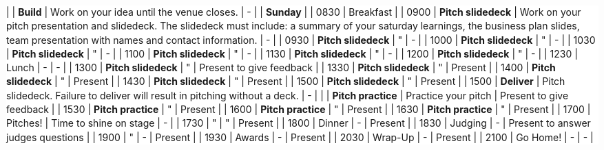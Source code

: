 |  | **Build** | Work on your idea until the venue closes. | - |
| **Sunday** |
| 0830 | Breakfast |
| 0900 | **Pitch slidedeck** | Work on your pitch presentation and slidedeck. The slidedeck must include: a summary of your saturday learnings, the business plan slides, team presentation with names and contact information.  | - |
| 0930 | **Pitch slidedeck** | " | - |
| 1000 | **Pitch slidedeck** | " | - |
| 1030 | **Pitch slidedeck** | " | - |
| 1100 | **Pitch slidedeck** | " | - |
| 1130 | **Pitch slidedeck** | " | - |
| 1200 | **Pitch slidedeck** | " | - |
| 1230 | Lunch | - | - |
| 1300 | **Pitch slidedeck** | " | Present to give feedback |
| 1330 | **Pitch slidedeck** | " | Present |
| 1400 | **Pitch slidedeck** | " | Present |
| 1430 | **Pitch slidedeck** | " | Present |
| 1500 | **Pitch slidedeck** | " | Present |
| 1500 | **Deliver** | Pitch slidedeck. Failure to deliver will result in pitching without a deck. | - |
|  | **Pitch practice** | Practice your pitch | Present to give feedback |
| 1530 | **Pitch practice** | " | Present |
| 1600 | **Pitch practice** | " | Present |
| 1630 | **Pitch practice** | " | Present |
| 1700 | Pitches! | Time to shine on stage | - |
| 1730 | " | " | Present |
| 1800 | Dinner | - | Present |
| 1830 | Judging | - | Present to answer judges questions |
| 1900 | " | - | Present |
| 1930 | Awards | - | Present |
| 2030 | Wrap-Up | - |  Present |
| 2100 | Go Home! | - |  - |
